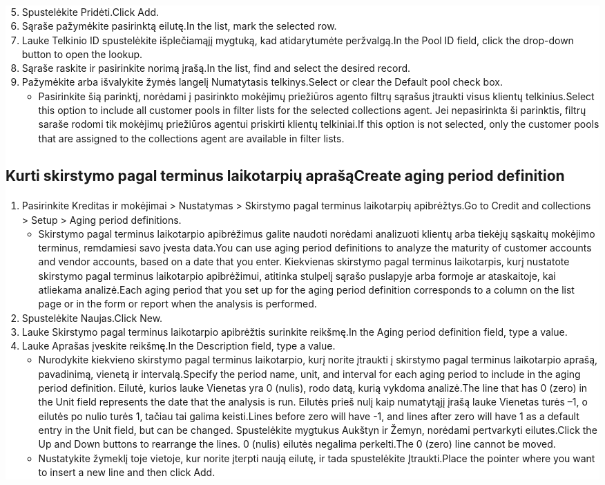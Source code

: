 5. <span data-ttu-id="802f9-129">Spustelėkite Pridėti.</span><span class="sxs-lookup"><span data-stu-id="802f9-129">Click Add.</span></span>
6. <span data-ttu-id="802f9-130">Sąraše pažymėkite pasirinktą eilutę.</span><span class="sxs-lookup"><span data-stu-id="802f9-130">In the list, mark the selected row.</span></span>
7. <span data-ttu-id="802f9-131">Lauke Telkinio ID spustelėkite išplečiamąjį mygtuką, kad atidarytumėte peržvalgą.</span><span class="sxs-lookup"><span data-stu-id="802f9-131">In the Pool ID field, click the drop-down button to open the lookup.</span></span>
8. <span data-ttu-id="802f9-132">Sąraše raskite ir pasirinkite norimą įrašą.</span><span class="sxs-lookup"><span data-stu-id="802f9-132">In the list, find and select the desired record.</span></span>
9. <span data-ttu-id="802f9-133">Pažymėkite arba išvalykite žymės langelį Numatytasis telkinys.</span><span class="sxs-lookup"><span data-stu-id="802f9-133">Select or clear the Default pool check box.</span></span>
    * <span data-ttu-id="802f9-134">Pasirinkite šią parinktį, norėdami į pasirinkto mokėjimų priežiūros agento filtrų sąrašus įtraukti visus klientų telkinius.</span><span class="sxs-lookup"><span data-stu-id="802f9-134">Select this option to include all customer pools in filter lists for the selected collections agent.</span></span> <span data-ttu-id="802f9-135">Jei nepasirinkta ši parinktis, filtrų saraše rodomi tik mokėjimų priežiūros agentui priskirti klientų telkiniai.</span><span class="sxs-lookup"><span data-stu-id="802f9-135">If this option is not selected, only the customer pools that are assigned to the collections agent are available in filter lists.</span></span>  

## <a name="create-aging-period-definition"></a><span data-ttu-id="802f9-136">Kurti skirstymo pagal terminus laikotarpių aprašą</span><span class="sxs-lookup"><span data-stu-id="802f9-136">Create aging period definition</span></span>
1. <span data-ttu-id="802f9-137">Pasirinkite Kreditas ir mokėjimai > Nustatymas > Skirstymo pagal terminus laikotarpių apibrėžtys.</span><span class="sxs-lookup"><span data-stu-id="802f9-137">Go to Credit and collections > Setup > Aging period definitions.</span></span>
    * <span data-ttu-id="802f9-138">Skirstymo pagal terminus laikotarpio apibrėžimus galite naudoti norėdami analizuoti klientų arba tiekėjų sąskaitų mokėjimo terminus, remdamiesi savo įvesta data.</span><span class="sxs-lookup"><span data-stu-id="802f9-138">You can use aging period definitions to analyze the maturity of customer accounts and vendor accounts, based on a date that you enter.</span></span> <span data-ttu-id="802f9-139">Kiekvienas skirstymo pagal terminus laikotarpis, kurį nustatote skirstymo pagal terminus laikotarpio apibrėžimui, atitinka stulpelį sąrašo puslapyje arba formoje ar ataskaitoje, kai atliekama analizė.</span><span class="sxs-lookup"><span data-stu-id="802f9-139">Each aging period that you set up for the aging period definition corresponds to a column on the list page or in the form or report when the analysis is performed.</span></span>  
2. <span data-ttu-id="802f9-140">Spustelėkite Naujas.</span><span class="sxs-lookup"><span data-stu-id="802f9-140">Click New.</span></span>
3. <span data-ttu-id="802f9-141">Lauke Skirstymo pagal terminus laikotarpio apibrėžtis surinkite reikšmę.</span><span class="sxs-lookup"><span data-stu-id="802f9-141">In the Aging period definition field, type a value.</span></span>
4. <span data-ttu-id="802f9-142">Lauke Aprašas įveskite reikšmę.</span><span class="sxs-lookup"><span data-stu-id="802f9-142">In the Description field, type a value.</span></span>
    * <span data-ttu-id="802f9-143">Nurodykite kiekvieno skirstymo pagal terminus laikotarpio, kurį norite įtraukti į skirstymo pagal terminus laikotarpio aprašą, pavadinimą, vienetą ir intervalą.</span><span class="sxs-lookup"><span data-stu-id="802f9-143">Specify the period name, unit, and interval for each aging period to include in the aging period definition.</span></span> <span data-ttu-id="802f9-144">Eilutė, kurios lauke Vienetas yra 0 (nulis), rodo datą, kurią vykdoma analizė.</span><span class="sxs-lookup"><span data-stu-id="802f9-144">The line that has 0 (zero) in the Unit field represents the date that the analysis is run.</span></span> <span data-ttu-id="802f9-145">Eilutės prieš nulį kaip numatytąjį įrašą lauke Vienetas turės –1, o eilutės po nulio turės 1, tačiau tai galima keisti.</span><span class="sxs-lookup"><span data-stu-id="802f9-145">Lines before zero will have -1, and lines after zero will have 1 as a default entry in the Unit field, but can be changed.</span></span>  <span data-ttu-id="802f9-146">Spustelėkite mygtukus Aukštyn ir Žemyn, norėdami pertvarkyti eilutes.</span><span class="sxs-lookup"><span data-stu-id="802f9-146">Click the Up and Down buttons to rearrange the lines.</span></span> <span data-ttu-id="802f9-147">0 (nulis) eilutės negalima perkelti.</span><span class="sxs-lookup"><span data-stu-id="802f9-147">The 0 (zero) line cannot be moved.</span></span>  
    * <span data-ttu-id="802f9-148">Nustatykite žymeklį toje vietoje, kur norite įterpti naują eilutę, ir tada spustelėkite Įtraukti.</span><span class="sxs-lookup"><span data-stu-id="802f9-148">Place the pointer where you want to insert a new line and then click Add.</span></span>  